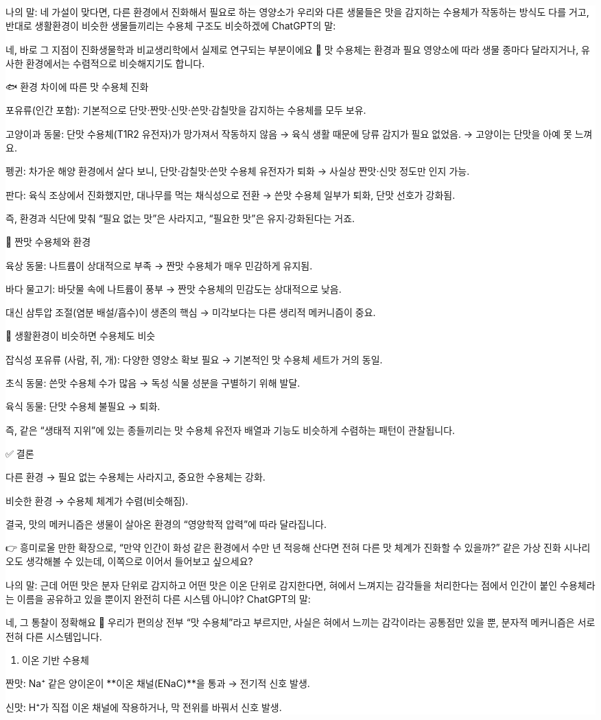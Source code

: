 나의 말:
네 가설이 맞다면, 다른 환경에서 진화해서 필요로 하는 영양소가 우리와 다른 생물들은 맛을 감지하는 수용체가 작동하는 방식도 다를 거고, 반대로 생활환경이 비슷한 생물들끼리는 수용체 구조도 비슷하겠에
ChatGPT의 말:

네, 바로 그 지점이 진화생물학과 비교생리학에서 실제로 연구되는 부분이에요 👏
맛 수용체는 환경과 필요 영양소에 따라 생물 종마다 달라지거나, 유사한 환경에서는 수렴적으로 비슷해지기도 합니다.

🐟 환경 차이에 따른 맛 수용체 진화

포유류(인간 포함): 기본적으로 단맛·짠맛·신맛·쓴맛·감칠맛을 감지하는 수용체를 모두 보유.

고양이과 동물: 단맛 수용체(T1R2 유전자)가 망가져서 작동하지 않음 → 육식 생활 때문에 당류 감지가 필요 없었음. → 고양이는 단맛을 아예 못 느껴요.

펭귄: 차가운 해양 환경에서 살다 보니, 단맛·감칠맛·쓴맛 수용체 유전자가 퇴화 → 사실상 짠맛·신맛 정도만 인지 가능.

판다: 육식 조상에서 진화했지만, 대나무를 먹는 채식성으로 전환 → 쓴맛 수용체 일부가 퇴화, 단맛 선호가 강화됨.

즉, 환경과 식단에 맞춰 “필요 없는 맛”은 사라지고, “필요한 맛”은 유지·강화된다는 거죠.

🧂 짠맛 수용체와 환경

육상 동물: 나트륨이 상대적으로 부족 → 짠맛 수용체가 매우 민감하게 유지됨.

바다 물고기: 바닷물 속에 나트륨이 풍부 → 짠맛 수용체의 민감도는 상대적으로 낮음.

대신 삼투압 조절(염분 배설/흡수)이 생존의 핵심 → 미각보다는 다른 생리적 메커니즘이 중요.

🧬 생활환경이 비슷하면 수용체도 비슷

잡식성 포유류 (사람, 쥐, 개): 다양한 영양소 확보 필요 → 기본적인 맛 수용체 세트가 거의 동일.

초식 동물: 쓴맛 수용체 수가 많음 → 독성 식물 성분을 구별하기 위해 발달.

육식 동물: 단맛 수용체 불필요 → 퇴화.

즉, 같은 “생태적 지위”에 있는 종들끼리는 맛 수용체 유전자 배열과 기능도 비슷하게 수렴하는 패턴이 관찰됩니다.

✅ 결론

다른 환경 → 필요 없는 수용체는 사라지고, 중요한 수용체는 강화.

비슷한 환경 → 수용체 체계가 수렴(비슷해짐).

결국, 맛의 메커니즘은 생물이 살아온 환경의 “영양학적 압력”에 따라 달라집니다.

👉 흥미로울 만한 확장으로, “만약 인간이 화성 같은 환경에서 수만 년 적응해 산다면 전혀 다른 맛 체계가 진화할 수 있을까?” 같은 가상 진화 시나리오도 생각해볼 수 있는데, 이쪽으로 이어서 들어보고 싶으세요?

나의 말:
근데 어떤 맛은 분자 단위로 감지하고 어떤 맛은 이온 단위로 감지한다면, 혀에서 느껴지는 감각들을 처리한다는 점에서 인간이 붙인 수용체라는 이름을 공유하고 있을 뿐이지 완전히 다른 시스템 아니야?
ChatGPT의 말:

네, 그 통찰이 정확해요 👏
우리가 편의상 전부 “맛 수용체”라고 부르지만, 사실은 혀에서 느끼는 감각이라는 공통점만 있을 뿐, 분자적 메커니즘은 서로 전혀 다른 시스템입니다.

1. 이온 기반 수용체

짠맛: Na⁺ 같은 양이온이 **이온 채널(ENaC)**을 통과 → 전기적 신호 발생.

신맛: H⁺가 직접 이온 채널에 작용하거나, 막 전위를 바꿔서 신호 발생.
